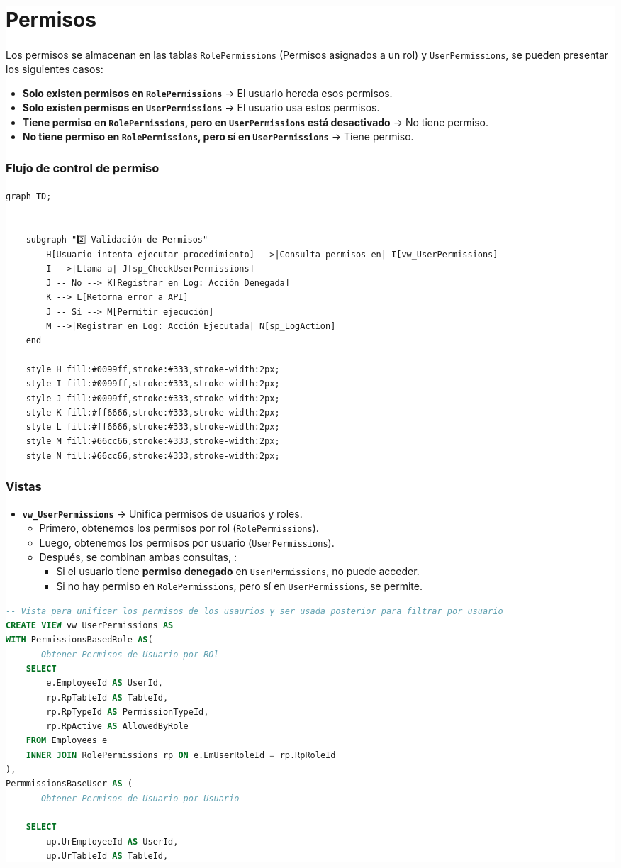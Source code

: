 
# Permisos

Los permisos se almacenan en las tablas `RolePermissions` (Permisos asignados a un rol) y `UserPermissions`, se pueden presentar los siguientes casos:

- **Solo existen permisos en `RolePermissions`** → El usuario hereda esos permisos.
- **Solo existen permisos en `UserPermissions`** → El usuario usa estos permisos.
- **Tiene permiso en `RolePermissions`, pero en `UserPermissions` está desactivado** → No tiene permiso.
- **No tiene permiso en `RolePermissions`, pero sí en `UserPermissions`** → Tiene permiso.

### Flujo de control de permiso

```mermaid
graph TD;
   

    subgraph "2️⃣ Validación de Permisos"
        H[Usuario intenta ejecutar procedimiento] -->|Consulta permisos en| I[vw_UserPermissions]
        I -->|Llama a| J[sp_CheckUserPermissions]
        J -- No --> K[Registrar en Log: Acción Denegada]
        K --> L[Retorna error a API]
        J -- Sí --> M[Permitir ejecución]
        M -->|Registrar en Log: Acción Ejecutada| N[sp_LogAction]
    end
    
    style H fill:#0099ff,stroke:#333,stroke-width:2px;
    style I fill:#0099ff,stroke:#333,stroke-width:2px;
    style J fill:#0099ff,stroke:#333,stroke-width:2px;
    style K fill:#ff6666,stroke:#333,stroke-width:2px;
    style L fill:#ff6666,stroke:#333,stroke-width:2px;
    style M fill:#66cc66,stroke:#333,stroke-width:2px;
    style N fill:#66cc66,stroke:#333,stroke-width:2px;

```

### Vistas

- **`vw_UserPermissions`** → Unifica permisos de usuarios y roles.
	- Primero, obtenemos los permisos por rol (`RolePermissions`).
	- Luego, obtenemos los permisos por usuario (`UserPermissions`).
	- Después, se combinan ambas consultas, :
	    - Si el usuario tiene **permiso denegado** en `UserPermissions`, no puede acceder.
	    - Si no hay permiso en `RolePermissions`, pero sí en `UserPermissions`, se permite.

```sql
-- Vista para unificar los permisos de los usaurios y ser usada posterior para filtrar por usuario
CREATE VIEW vw_UserPermissions AS
WITH PermissionsBasedRole AS(	
	-- Obtener Permisos de Usuario por ROl
	SELECT 
		e.EmployeeId AS UserId,
		rp.RpTableId AS TableId,
		rp.RpTypeId AS PermissionTypeId,
		rp.RpActive AS AllowedByRole
	FROM Employees e
	INNER JOIN RolePermissions rp ON e.EmUserRoleId = rp.RpRoleId
),
PermmissionsBaseUser AS (
	-- Obtener Permisos de Usuario por Usuario

	SELECT 
		up.UrEmployeeId AS UserId,
		up.UrTableId AS TableId,
```